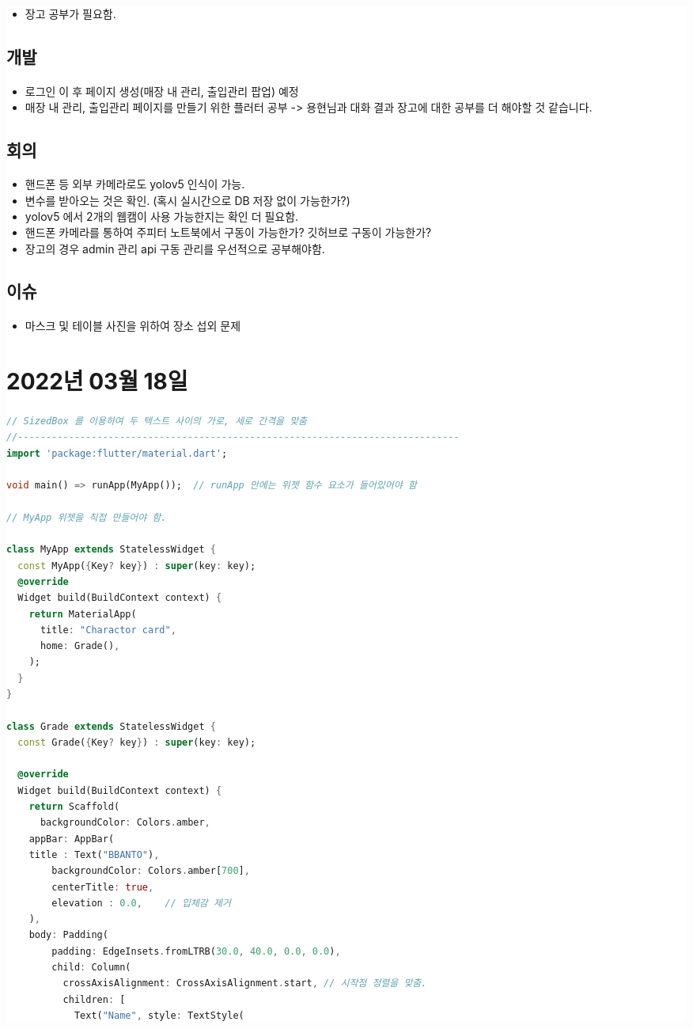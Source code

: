 - 장고 공부가 필요함.



## 개발

- 로그인 이 후 페이지 생성(매장 내 관리, 출입관리 팝업) 예정
- 매장 내 관리, 출입관리 페이지를 만들기 위한 플러터 공부 -> 용현님과 대화 결과 장고에 대한 공부를 더 해야할 것 같습니다.

## 회의

- 핸드폰 등 외부 카메라로도 yolov5 인식이 가능.
- 변수를 받아오는 것은 확인. (혹시 실시간으로 DB 저장 없이 가능한가?)
- yolov5 에서 2개의 웹캠이 사용 가능한지는 확인 더 필요함.
- 핸드폰 카메라를 통하여 주피터 노트북에서 구동이 가능한가? 깃허브로 구동이 가능한가?
- 장고의 경우 admin 관리 api 구동 관리를 우선적으로 공부해야함.

## 이슈 

- 마스크 및 테이블 사진을 위하여 장소 섭외 문제



# 2022년 03월 18일

```dart
// SizedBox 를 이용하여 두 텍스트 사이의 가로, 세로 간격을 맞춤
//------------------------------------------------------------------------------
import 'package:flutter/material.dart';

void main() => runApp(MyApp());  // runApp 안에는 위젯 함수 요소가 들어있어야 함

// MyApp 위젯을 직접 만들어야 함.

class MyApp extends StatelessWidget {
  const MyApp({Key? key}) : super(key: key);
  @override
  Widget build(BuildContext context) {
    return MaterialApp(
      title: "Charactor card",
      home: Grade(),
    );
  }
}

class Grade extends StatelessWidget {
  const Grade({Key? key}) : super(key: key);

  @override
  Widget build(BuildContext context) {
    return Scaffold(
      backgroundColor: Colors.amber,
    appBar: AppBar(
    title : Text("BBANTO"),
        backgroundColor: Colors.amber[700],
        centerTitle: true,
        elevation : 0.0,    // 입체감 제거
    ),
    body: Padding(
        padding: EdgeInsets.fromLTRB(30.0, 40.0, 0.0, 0.0),
        child: Column(
          crossAxisAlignment: CrossAxisAlignment.start, // 시작점 정렬을 맞춤.
          children: [
            Text("Name", style: TextStyle(
```